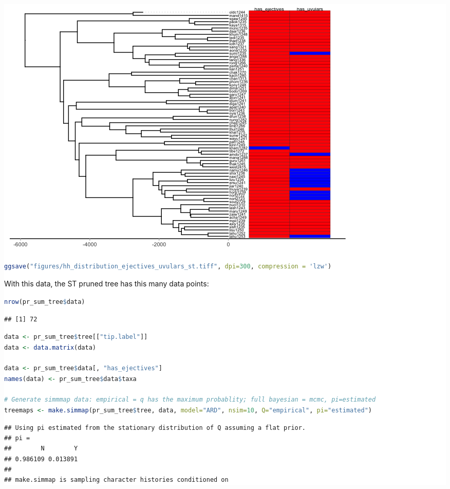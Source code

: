 ![](phylogenetic_study_plots-Harald_files/figure-gfm/hh_distribution_ejectives_uvulars_st-1.png)

``` r
ggsave("figures/hh_distribution_ejectives_uvulars_st.tiff", dpi=300, compression = 'lzw')
```

With this data, the ST pruned tree has this many data points:

``` r
nrow(pr_sum_tree$data)
```

    ## [1] 72

``` r
data <- pr_sum_tree$tree[["tip.label"]]
data <- data.matrix(data)

data <- pr_sum_tree$data[, "has_ejectives"]
names(data) <- pr_sum_tree$data$taxa

# Generate simmmap data: empirical = q has the maximum probablity; full bayesian = mcmc, pi=estimated
treemaps <- make.simmap(pr_sum_tree$tree, data, model="ARD", nsim=10, Q="empirical", pi="estimated")
```

    ## Using pi estimated from the stationary distribution of Q assuming a flat prior.
    ## pi =
    ##        N        Y 
    ## 0.986109 0.013891 
    ## 
    ## make.simmap is sampling character histories conditioned on